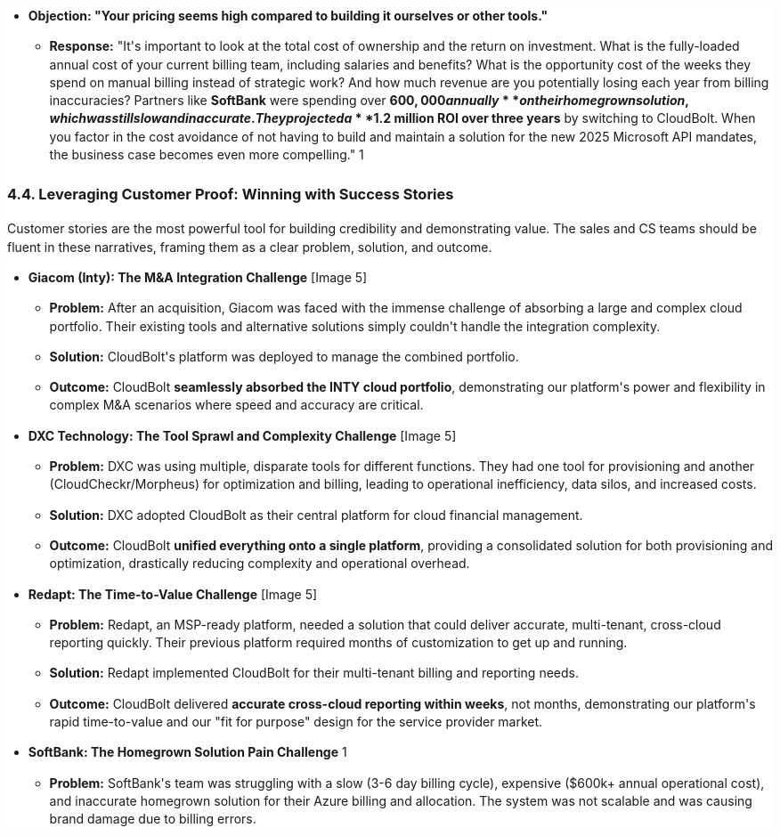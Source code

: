 - **Objection: "Your pricing seems high compared to building it ourselves or other tools."**
    
    - **Response:** "It's important to look at the total cost of ownership and the return on investment. What is the fully-loaded annual cost of your current billing team, including salaries and benefits? What is the opportunity cost of the weeks they spend on manual billing instead of strategic work? And how much revenue are you potentially losing each year from billing inaccuracies? Partners like **SoftBank** were spending over **$600,000 annually** on their homegrown solution, which was still slow and inaccurate. They projected a **$1.2 million ROI over three years** by switching to CloudBolt. When you factor in the cost avoidance of not having to build and maintain a solution for the new 2025 Microsoft API mandates, the business case becomes even more compelling." 1
        

### 4.4. Leveraging Customer Proof: Winning with Success Stories

Customer stories are the most powerful tool for building credibility and demonstrating value. The sales and CS teams should be fluent in these narratives, framing them as a clear problem, solution, and outcome.

- **Giacom (Inty): The M&A Integration Challenge** [Image 5]
    
    - **Problem:** After an acquisition, Giacom was faced with the immense challenge of absorbing a large and complex cloud portfolio. Their existing tools and alternative solutions simply couldn't handle the integration complexity.
        
    - **Solution:** CloudBolt's platform was deployed to manage the combined portfolio.
        
    - **Outcome:** CloudBolt **seamlessly absorbed the INTY cloud portfolio**, demonstrating our platform's power and flexibility in complex M&A scenarios where speed and accuracy are critical.
        
- **DXC Technology: The Tool Sprawl and Complexity Challenge** [Image 5]
    
    - **Problem:** DXC was using multiple, disparate tools for different functions. They had one tool for provisioning and another (CloudCheckr/Morpheus) for optimization and billing, leading to operational inefficiency, data silos, and increased costs.
        
    - **Solution:** DXC adopted CloudBolt as their central platform for cloud financial management.
        
    - **Outcome:** CloudBolt **unified everything onto a single platform**, providing a consolidated solution for both provisioning and optimization, drastically reducing complexity and operational overhead.
        
- **Redapt: The Time-to-Value Challenge** [Image 5]
    
    - **Problem:** Redapt, an MSP-ready platform, needed a solution that could deliver accurate, multi-tenant, cross-cloud reporting quickly. Their previous platform required months of customization to get up and running.
        
    - **Solution:** Redapt implemented CloudBolt for their multi-tenant billing and reporting needs.
        
    - **Outcome:** CloudBolt delivered **accurate cross-cloud reporting within weeks**, not months, demonstrating our platform's rapid time-to-value and our "fit for purpose" design for the service provider market.
        
- **SoftBank: The Homegrown Solution Pain Challenge** 1
    
    - **Problem:** SoftBank's team was struggling with a slow (3-6 day billing cycle), expensive ($600k+ annual operational cost), and inaccurate homegrown solution for their Azure billing and allocation. The system was not scalable and was causing brand damage due to billing errors.
        